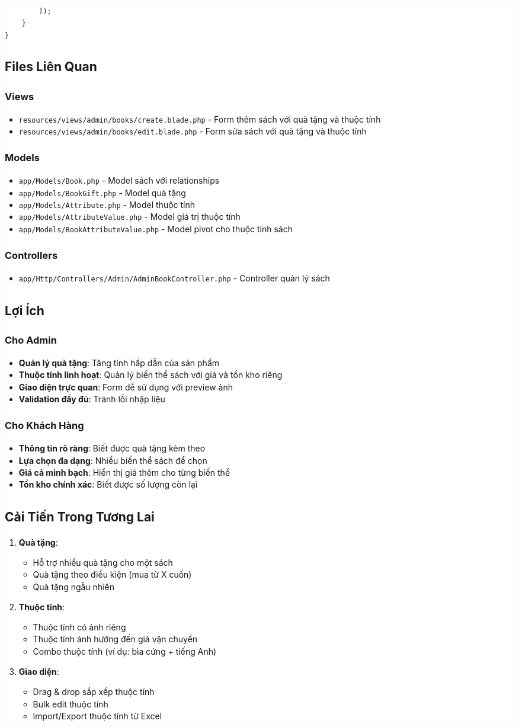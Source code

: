 ```php
        ]);
    }
}
```

## Files Liên Quan

### Views
- `resources/views/admin/books/create.blade.php` - Form thêm sách với quà tặng và thuộc tính
- `resources/views/admin/books/edit.blade.php` - Form sửa sách với quà tặng và thuộc tính

### Models
- `app/Models/Book.php` - Model sách với relationships
- `app/Models/BookGift.php` - Model quà tặng
- `app/Models/Attribute.php` - Model thuộc tính
- `app/Models/AttributeValue.php` - Model giá trị thuộc tính
- `app/Models/BookAttributeValue.php` - Model pivot cho thuộc tính sách

### Controllers
- `app/Http/Controllers/Admin/AdminBookController.php` - Controller quản lý sách

## Lợi Ích

### Cho Admin
- **Quản lý quà tặng**: Tăng tính hấp dẫn của sản phẩm
- **Thuộc tính linh hoạt**: Quản lý biến thể sách với giá và tồn kho riêng
- **Giao diện trực quan**: Form dễ sử dụng với preview ảnh
- **Validation đầy đủ**: Tránh lỗi nhập liệu

### Cho Khách Hàng
- **Thông tin rõ ràng**: Biết được quà tặng kèm theo
- **Lựa chọn đa dạng**: Nhiều biến thể sách để chọn
- **Giá cả minh bạch**: Hiển thị giá thêm cho từng biến thể
- **Tồn kho chính xác**: Biết được số lượng còn lại

## Cải Tiến Trong Tương Lai

1. **Quà tặng**:
   - Hỗ trợ nhiều quà tặng cho một sách
   - Quà tặng theo điều kiện (mua từ X cuốn)
   - Quà tặng ngẫu nhiên

2. **Thuộc tính**:
   - Thuộc tính có ảnh riêng
   - Thuộc tính ảnh hưởng đến giá vận chuyển
   - Combo thuộc tính (ví dụ: bìa cứng + tiếng Anh)

3. **Giao diện**:
   - Drag & drop sắp xếp thuộc tính
   - Bulk edit thuộc tính
   - Import/Export thuộc tính từ Excel
